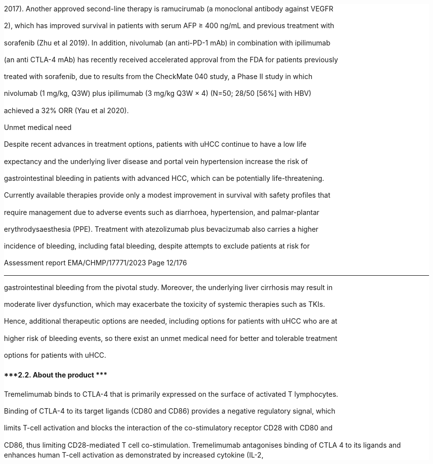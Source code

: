 2017). Another approved second-line therapy is ramucirumab (a monoclonal antibody against VEGFR

2), which has improved survival in patients with serum AFP ≥ 400 ng/mL and previous treatment with

sorafenib (Zhu et al 2019). In addition, nivolumab (an anti-PD-1 mAb) in combination with ipilimumab

(an anti CTLA-4 mAb) has recently received accelerated approval from the FDA for patients previously

treated with sorafenib, due to results from the CheckMate 040 study, a Phase II study in which

nivolumab (1 mg/kg, Q3W) plus ipilimumab (3 mg/kg Q3W × 4) (N=50; 28/50 [56%] with HBV)

achieved a 32% ORR (Yau et al 2020).

Unmet medical need

Despite recent advances in treatment options, patients with uHCC continue to have a low life

expectancy and the underlying liver disease and portal vein hypertension increase the risk of

gastrointestinal bleeding in patients with advanced HCC, which can be potentially life-threatening.

Currently available therapies provide only a modest improvement in survival with safety profiles that

require management due to adverse events such as diarrhoea, hypertension, and palmar-plantar

erythrodysaesthesia (PPE). Treatment with atezolizumab plus bevacizumab also carries a higher

incidence of bleeding, including fatal bleeding, despite attempts to exclude patients at risk for

Assessment report
EMA/CHMP/17771/2023 Page 12/176


-----

gastrointestinal bleeding from the pivotal study. Moreover, the underlying liver cirrhosis may result in

moderate liver dysfunction, which may exacerbate the toxicity of systemic therapies such as TKIs.

Hence, additional therapeutic options are needed, including options for patients with uHCC who are at

higher risk of bleeding events, so there exist an unmet medical need for better and tolerable treatment

options for patients with uHCC.
#### ***2.2. About the product ***

Tremelimumab binds to CTLA-4 that is primarily expressed on the surface of activated T lymphocytes.

Binding of CTLA-4 to its target ligands (CD80 and CD86) provides a negative regulatory signal, which

limits T-cell activation and blocks the interaction of the co-stimulatory receptor CD28 with CD80 and

CD86, thus limiting CD28-mediated T cell co-stimulation. Tremelimumab antagonises binding of CTLA
4 to its ligands and enhances human T-cell activation as demonstrated by increased cytokine (IL-2,
